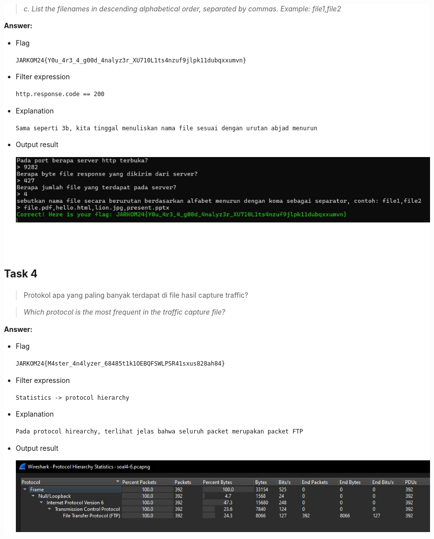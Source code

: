 > _c. List the filenames in descending alphabetical order, separated by commas. Example: file1,file2_


**Answer:**

- Flag

  `JARKOM24{Y0u_4r3_4_g00d_4nalyz3r_XU710L1ts4nzuf9jlpk11dubqxxumvn}`

- Filter expression

  `http.response.code == 200`
  
- Explanation

  `Sama seperti 3b, kita tinggal menuliskan nama file sesuai dengan urutan abjad menurun`

- Output result

  ![flag-no-3](img/NO3.jpeg)

<br>
<br>

## Task 4

> Protokol apa yang paling banyak terdapat di file hasil capture traffic?

> _Which protocol is the most frequent in the traffic capture file?_


**Answer:**

- Flag

  `JARKOM24{M4ster_4n4lyzer_68485t1k1OEBQFSWLPSR41sxus828ah84}`

- Filter expression

  `Statistics -> protocol hierarchy`
  
- Explanation

  `Pada protocol hirearchy, terlihat jelas bahwa seluruh packet merupakan packet FTP`

- Output result

  ![4a](img/no4a.png)